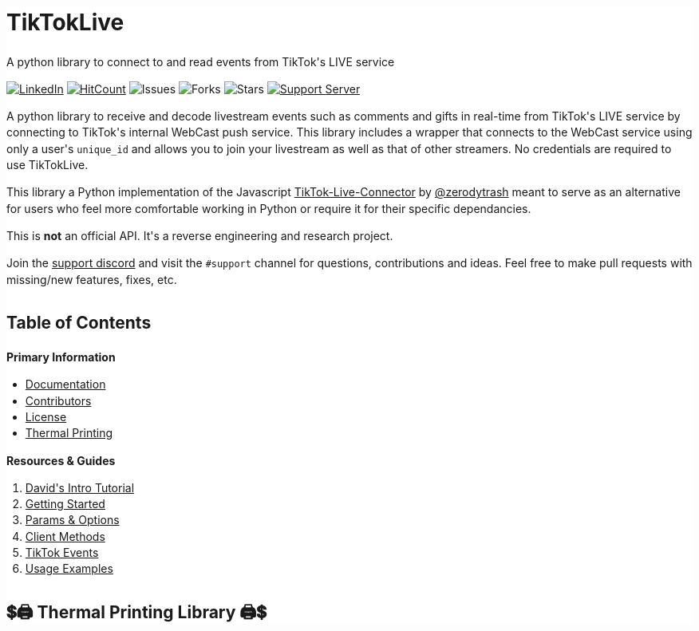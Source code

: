 TikTokLive
==================
A python library to connect to and read events from TikTok's LIVE service

[![LinkedIn](https://img.shields.io/badge/LinkedIn-0077B5?style=for-the-badge&logo=linkedin&logoColor=white&style=flat-square)](https://www.linkedin.com/in/isaac-kogan-5a45b9193/ )
[![HitCount](https://hits.dwyl.com/isaackogan/TikTokLive.svg?style=flat)](http://hits.dwyl.com/isaackogan/TikTokLive)
![Issues](https://img.shields.io/github/issues/isaackogan/TikTok-Live-Connector)
![Forks](https://img.shields.io/github/forks/isaackogan/TikTok-Live-Connector)
![Stars](https://img.shields.io/github/stars/isaackogan/TikTok-Live-Connector)
[![Support Server](https://img.shields.io/discord/831349828578574346.svg?color=7289da&logo=discord&style=flat-square)](https://discord.gg/JwW8UwfUmC)



A python library to receive and decode livestream events such as comments and gifts in real-time from TikTok's LIVE service by connecting to TikTok's internal WebCast push service. This library includes a wrapper that
connects to the WebCast service using only a user's `unique_id` and allows you to join your livestream as well as that of other streamers. No credentials are required to use TikTokLive.

This library a Python implementation of the Javascript
[TikTok-Live-Connector](https://github.com/zerodytrash/TikTok-Live-Connector)
by [@zerodytrash](https://github.com/zerodytrash/) meant to serve as an alternative for users who feel more comfortable working in Python or require it for their specific dependancies.

This is **not** an official API. It's a reverse engineering and research project.

Join the [support discord](https://discord.gg/JwW8UwfUmC) and visit the `#support` channel for questions, contributions and ideas. Feel free to make pull requests with missing/new features, fixes, etc.

## Table of Contents

**Primary Information**

- [Documentation](https://tiktoklive.isaackogan.com)
- [Contributors](#contributors)
- [License](#license)
- [Thermal Printing](#-thermal-printing-library-)

**Resources & Guides**

1. [David's Intro Tutorial](#intro-tutorial)
2. [Getting Started](#getting-started)
3. [Params & Options](#Params-&-Options)
4. [Client Methods](#Methods)
5. [TikTok Events](#Events)
6. [Usage Examples](https://github.com/davidteather/TikTok-Api/tree/master/examples)

## 💲🖨 Thermal Printing Library 🖨💲
